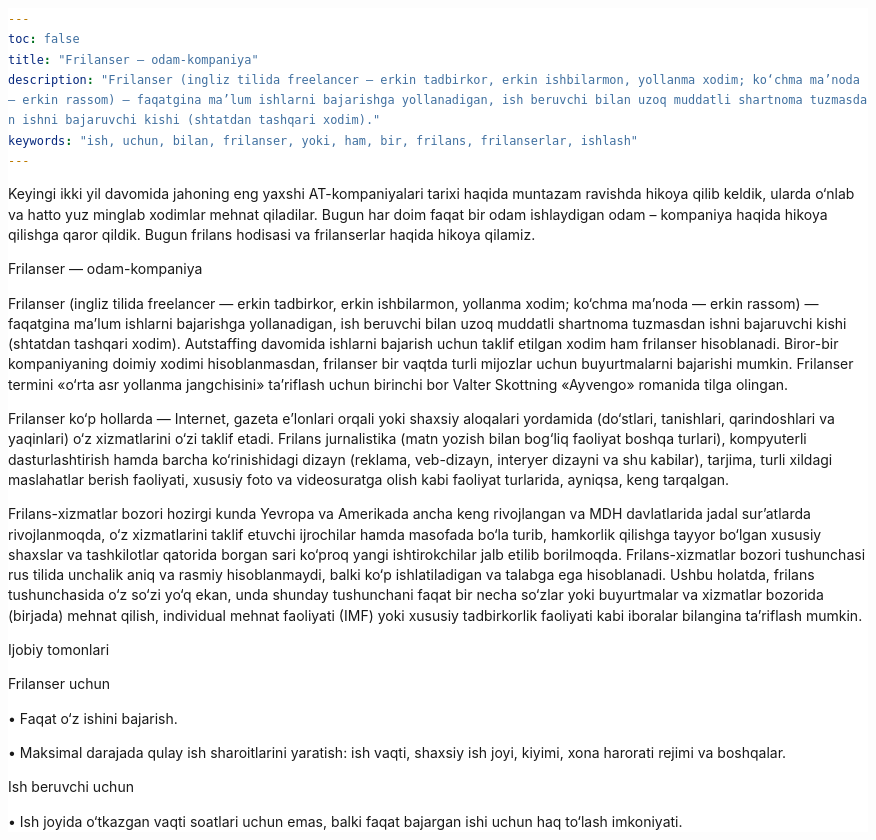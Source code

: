 ```yaml
---
toc: false
title: "Frilanser — odam-kompaniya"
description: "Frilanser (ingliz tilida freelancer — erkin tadbirkor, erkin ishbilarmon, yollanma xodim; ko‘chma ma’noda — erkin rassom) — faqatgina ma’lum ishlarni bajarishga yollanadigan, ish beruvchi bilan uzoq muddatli shartnoma tuzmasdan ishni bajaruvchi kishi (shtatdan tashqari xodim)."
keywords: "ish, uchun, bilan, frilanser, yoki, ham, bir, frilans, frilanserlar, ishlash"
---
```


Keyingi ikki yil davomida jahoning eng yaxshi AT-kompaniyalari tarixi haqida muntazam ravishda hikoya qilib keldik, ularda o‘nlab va hatto yuz minglab xodimlar mehnat qiladilar. Bugun har doim faqat bir odam ishlaydigan odam – kompaniya haqida hikoya qilishga qaror qildik. Bugun frilans hodisasi va frilanserlar haqida hikoya qilamiz.

Frilanser — odam-kompaniya

Frilanser (ingliz tilida freelancer — erkin tadbirkor, erkin ishbilarmon, yollanma xodim; ko‘chma ma’noda — erkin rassom) — faqatgina ma’lum ishlarni bajarishga yollanadigan, ish beruvchi bilan uzoq muddatli shartnoma tuzmasdan ishni bajaruvchi kishi (shtatdan tashqari xodim). Autstaffing davomida ishlarni bajarish uchun taklif etilgan xodim ham frilanser hisoblanadi. Biror-bir kompaniyaning doimiy xodimi hisoblanmasdan, frilanser bir vaqtda turli mijozlar uchun buyurtmalarni bajarishi mumkin. Frilanser termini «o‘rta asr yollanma jangchisini» ta’riflash uchun birinchi bor Valter Skottning «Ayvengo» romanida tilga olingan.

Frilanser ko‘p hollarda — Internet, gazeta e’lonlari orqali yoki shaxsiy aloqalari yordamida (do‘stlari, tanishlari, qarindoshlari va yaqinlari) o‘z xizmatlarini o‘zi taklif etadi. Frilans jurnalistika (matn yozish bilan bog‘liq faoliyat boshqa turlari), kompyuterli dasturlashtirish hamda barcha ko‘rinishidagi dizayn (reklama, veb-dizayn, interyer dizayni va shu kabilar), tarjima, turli xildagi maslahatlar berish faoliyati, xususiy foto va videosuratga olish kabi faoliyat turlarida, ayniqsa, keng tarqalgan.

Frilans-xizmatlar bozori hozirgi kunda Yevropa va Amerikada ancha keng rivojlangan va MDH davlatlarida jadal sur’atlarda rivojlanmoqda, o‘z xizmatlarini taklif etuvchi ijrochilar hamda masofada bo‘la turib, hamkorlik qilishga tayyor bo‘lgan xususiy shaxslar va tashkilotlar qatorida borgan sari ko‘proq yangi ishtirokchilar jalb etilib borilmoqda. Frilans-xizmatlar bozori tushunchasi rus tilida unchalik aniq va rasmiy hisoblanmaydi, balki ko‘p ishlatiladigan va talabga ega hisoblanadi. Ushbu holatda, frilans tushunchasida o‘z so‘zi yo‘q ekan, unda shunday tushunchani faqat bir necha so‘zlar yoki buyurtmalar va xizmatlar bozorida (birjada) mehnat qilish, individual mehnat faoliyati (IMF) yoki xususiy tadbirkorlik faoliyati kabi iboralar bilangina ta’riflash mumkin.

Ijobiy tomonlari

Frilanser uchun

• Faqat o‘z ishini bajarish.

• Maksimal darajada qulay ish sharoitlarini yaratish: ish vaqti, shaxsiy ish joyi, kiyimi, xona harorati rejimi va boshqalar.

Ish beruvchi uchun

• Ish joyida o‘tkazgan vaqti soatlari uchun emas, balki faqat bajargan ishi uchun haq to‘lash imkoniyati.
